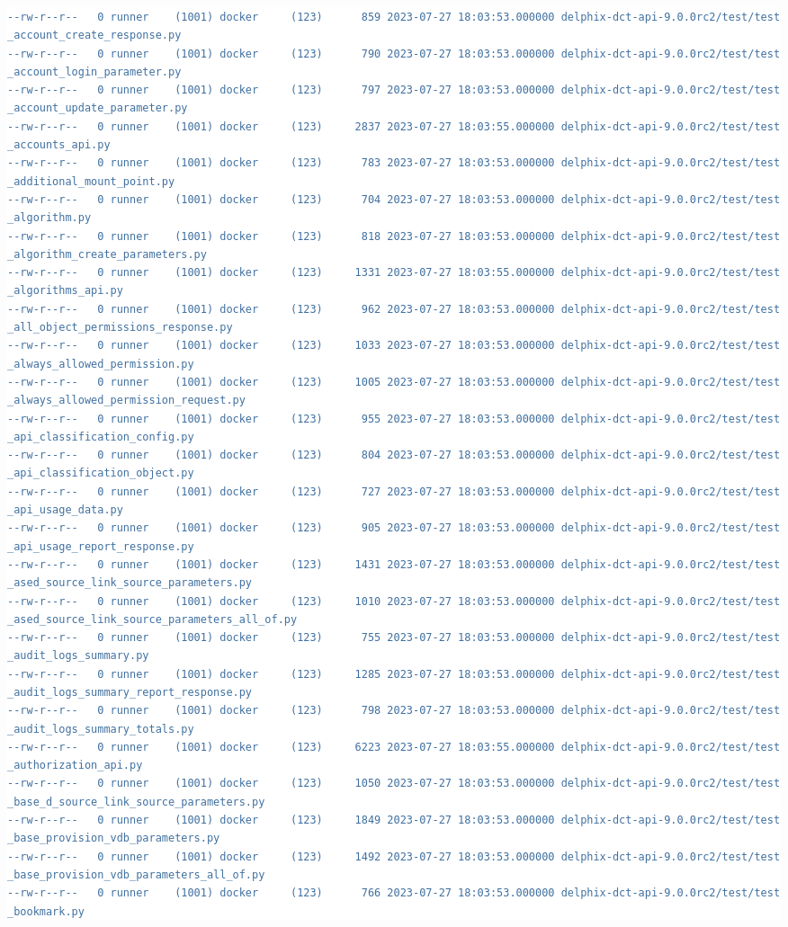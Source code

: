 ```diff
--rw-r--r--   0 runner    (1001) docker     (123)      859 2023-07-27 18:03:53.000000 delphix-dct-api-9.0.0rc2/test/test_account_create_response.py
--rw-r--r--   0 runner    (1001) docker     (123)      790 2023-07-27 18:03:53.000000 delphix-dct-api-9.0.0rc2/test/test_account_login_parameter.py
--rw-r--r--   0 runner    (1001) docker     (123)      797 2023-07-27 18:03:53.000000 delphix-dct-api-9.0.0rc2/test/test_account_update_parameter.py
--rw-r--r--   0 runner    (1001) docker     (123)     2837 2023-07-27 18:03:55.000000 delphix-dct-api-9.0.0rc2/test/test_accounts_api.py
--rw-r--r--   0 runner    (1001) docker     (123)      783 2023-07-27 18:03:53.000000 delphix-dct-api-9.0.0rc2/test/test_additional_mount_point.py
--rw-r--r--   0 runner    (1001) docker     (123)      704 2023-07-27 18:03:53.000000 delphix-dct-api-9.0.0rc2/test/test_algorithm.py
--rw-r--r--   0 runner    (1001) docker     (123)      818 2023-07-27 18:03:53.000000 delphix-dct-api-9.0.0rc2/test/test_algorithm_create_parameters.py
--rw-r--r--   0 runner    (1001) docker     (123)     1331 2023-07-27 18:03:55.000000 delphix-dct-api-9.0.0rc2/test/test_algorithms_api.py
--rw-r--r--   0 runner    (1001) docker     (123)      962 2023-07-27 18:03:53.000000 delphix-dct-api-9.0.0rc2/test/test_all_object_permissions_response.py
--rw-r--r--   0 runner    (1001) docker     (123)     1033 2023-07-27 18:03:53.000000 delphix-dct-api-9.0.0rc2/test/test_always_allowed_permission.py
--rw-r--r--   0 runner    (1001) docker     (123)     1005 2023-07-27 18:03:53.000000 delphix-dct-api-9.0.0rc2/test/test_always_allowed_permission_request.py
--rw-r--r--   0 runner    (1001) docker     (123)      955 2023-07-27 18:03:53.000000 delphix-dct-api-9.0.0rc2/test/test_api_classification_config.py
--rw-r--r--   0 runner    (1001) docker     (123)      804 2023-07-27 18:03:53.000000 delphix-dct-api-9.0.0rc2/test/test_api_classification_object.py
--rw-r--r--   0 runner    (1001) docker     (123)      727 2023-07-27 18:03:53.000000 delphix-dct-api-9.0.0rc2/test/test_api_usage_data.py
--rw-r--r--   0 runner    (1001) docker     (123)      905 2023-07-27 18:03:53.000000 delphix-dct-api-9.0.0rc2/test/test_api_usage_report_response.py
--rw-r--r--   0 runner    (1001) docker     (123)     1431 2023-07-27 18:03:53.000000 delphix-dct-api-9.0.0rc2/test/test_ased_source_link_source_parameters.py
--rw-r--r--   0 runner    (1001) docker     (123)     1010 2023-07-27 18:03:53.000000 delphix-dct-api-9.0.0rc2/test/test_ased_source_link_source_parameters_all_of.py
--rw-r--r--   0 runner    (1001) docker     (123)      755 2023-07-27 18:03:53.000000 delphix-dct-api-9.0.0rc2/test/test_audit_logs_summary.py
--rw-r--r--   0 runner    (1001) docker     (123)     1285 2023-07-27 18:03:53.000000 delphix-dct-api-9.0.0rc2/test/test_audit_logs_summary_report_response.py
--rw-r--r--   0 runner    (1001) docker     (123)      798 2023-07-27 18:03:53.000000 delphix-dct-api-9.0.0rc2/test/test_audit_logs_summary_totals.py
--rw-r--r--   0 runner    (1001) docker     (123)     6223 2023-07-27 18:03:55.000000 delphix-dct-api-9.0.0rc2/test/test_authorization_api.py
--rw-r--r--   0 runner    (1001) docker     (123)     1050 2023-07-27 18:03:53.000000 delphix-dct-api-9.0.0rc2/test/test_base_d_source_link_source_parameters.py
--rw-r--r--   0 runner    (1001) docker     (123)     1849 2023-07-27 18:03:53.000000 delphix-dct-api-9.0.0rc2/test/test_base_provision_vdb_parameters.py
--rw-r--r--   0 runner    (1001) docker     (123)     1492 2023-07-27 18:03:53.000000 delphix-dct-api-9.0.0rc2/test/test_base_provision_vdb_parameters_all_of.py
--rw-r--r--   0 runner    (1001) docker     (123)      766 2023-07-27 18:03:53.000000 delphix-dct-api-9.0.0rc2/test/test_bookmark.py
